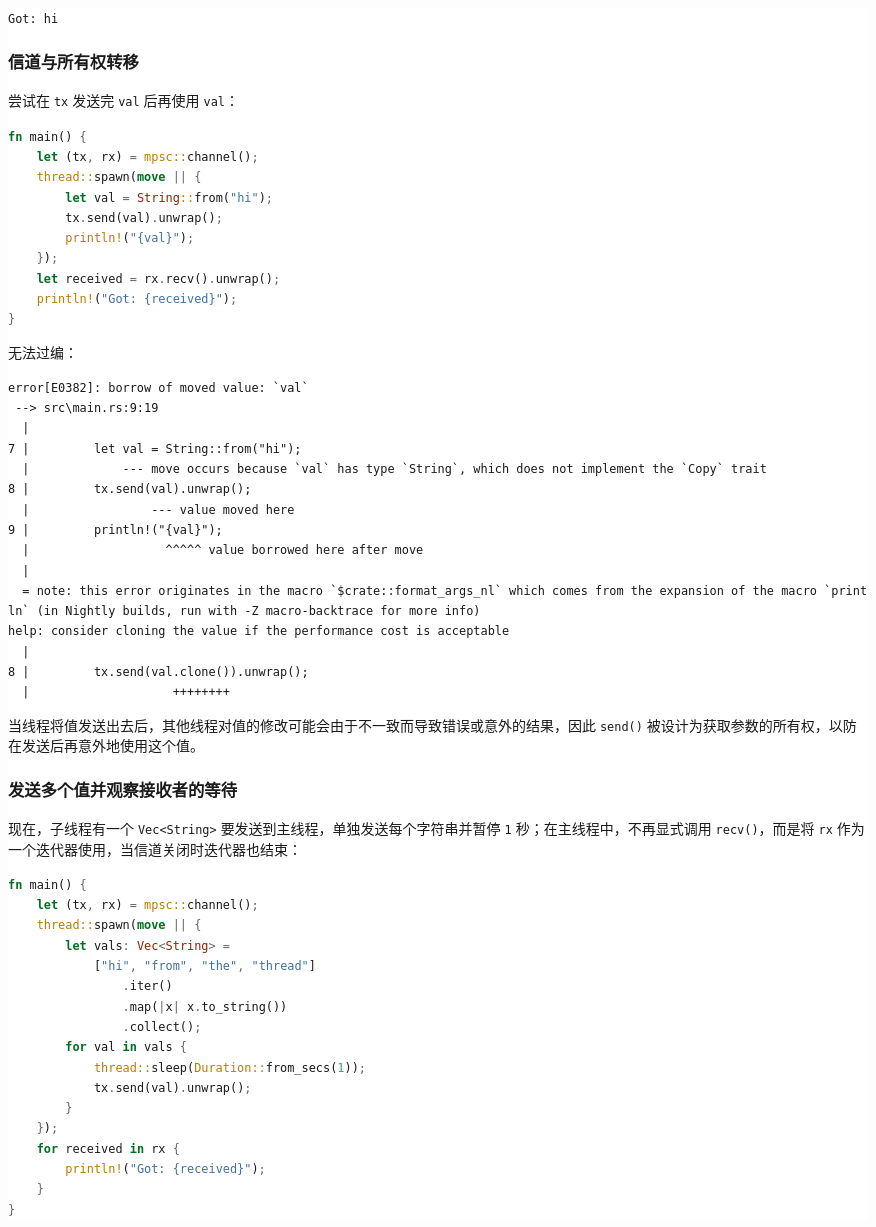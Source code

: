 ```text
Got: hi
```

### 信道与所有权转移

尝试在 `tx` 发送完 `val` 后再使用 `val`：

```rust
fn main() {
    let (tx, rx) = mpsc::channel();
    thread::spawn(move || {
        let val = String::from("hi");
        tx.send(val).unwrap();
        println!("{val}");
    });
    let received = rx.recv().unwrap();
    println!("Got: {received}");
}
```

无法过编：

```text
error[E0382]: borrow of moved value: `val`
 --> src\main.rs:9:19
  |
7 |         let val = String::from("hi");
  |             --- move occurs because `val` has type `String`, which does not implement the `Copy` trait
8 |         tx.send(val).unwrap();
  |                 --- value moved here
9 |         println!("{val}");
  |                   ^^^^^ value borrowed here after move
  |
  = note: this error originates in the macro `$crate::format_args_nl` which comes from the expansion of the macro `println` (in Nightly builds, run with -Z macro-backtrace for more info)
help: consider cloning the value if the performance cost is acceptable
  |
8 |         tx.send(val.clone()).unwrap();
  |                    ++++++++
```

当线程将值发送出去后，其他线程对值的修改可能会由于不一致而导致错误或意外的结果，因此 `send()` 被设计为获取参数的所有权，以防在发送后再意外地使用这个值。

### 发送多个值并观察接收者的等待

现在，子线程有一个 `Vec<String>` 要发送到主线程，单独发送每个字符串并暂停 `1` 秒；在主线程中，不再显式调用 `recv()`，而是将 `rx` 作为一个迭代器使用，当信道关闭时迭代器也结束：

```rust
fn main() {
    let (tx, rx) = mpsc::channel();
    thread::spawn(move || {
        let vals: Vec<String> =
            ["hi", "from", "the", "thread"]
                .iter()
                .map(|x| x.to_string())
                .collect();
        for val in vals {
            thread::sleep(Duration::from_secs(1));
            tx.send(val).unwrap();
        }
    });
    for received in rx {
        println!("Got: {received}");
    }
}
```